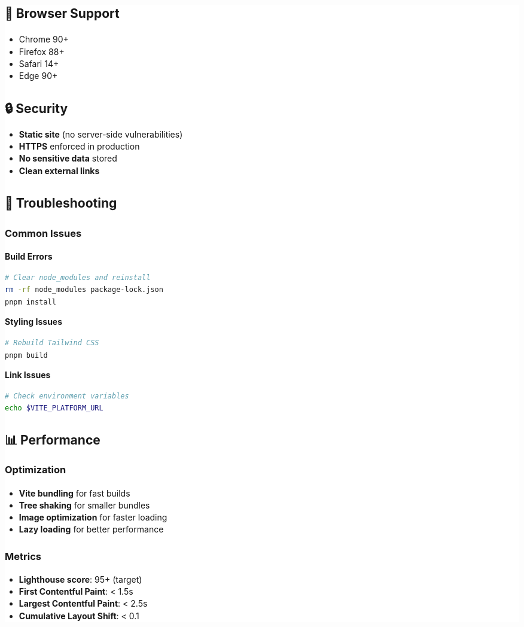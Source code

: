 ## 📱 Browser Support

- Chrome 90+
- Firefox 88+
- Safari 14+
- Edge 90+

## 🔒 Security

- **Static site** (no server-side vulnerabilities)
- **HTTPS** enforced in production
- **No sensitive data** stored
- **Clean external links**

## 🐛 Troubleshooting

### Common Issues

**Build Errors**
```bash
# Clear node_modules and reinstall
rm -rf node_modules package-lock.json
pnpm install
```

**Styling Issues**
```bash
# Rebuild Tailwind CSS
pnpm build
```

**Link Issues**
```bash
# Check environment variables
echo $VITE_PLATFORM_URL
```

## 📊 Performance

### Optimization
- **Vite bundling** for fast builds
- **Tree shaking** for smaller bundles
- **Image optimization** for faster loading
- **Lazy loading** for better performance

### Metrics
- **Lighthouse score**: 95+ (target)
- **First Contentful Paint**: < 1.5s
- **Largest Contentful Paint**: < 2.5s
- **Cumulative Layout Shift**: < 0.1
